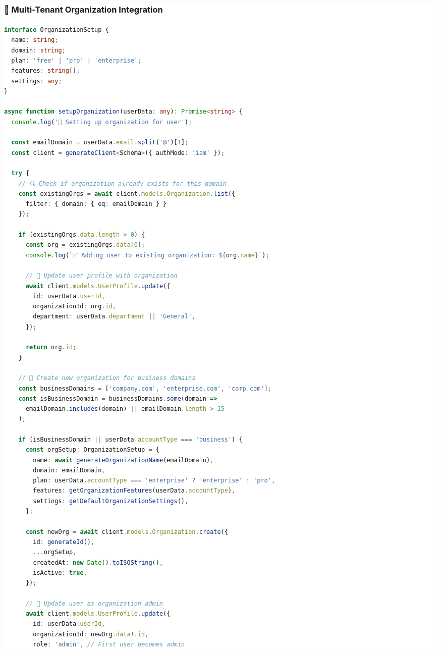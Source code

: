 ### 🏢 Multi-Tenant Organization Integration
```typescript
interface OrganizationSetup {
  name: string;
  domain: string;
  plan: 'free' | 'pro' | 'enterprise';
  features: string[];
  settings: any;
}

async function setupOrganization(userData: any): Promise<string> {
  console.log('🏢 Setting up organization for user');
  
  const emailDomain = userData.email.split('@')[1];
  const client = generateClient<Schema>({ authMode: 'iam' });
  
  try {
    // 🔍 Check if organization already exists for this domain
    const existingOrgs = await client.models.Organization.list({
      filter: { domain: { eq: emailDomain } }
    });
    
    if (existingOrgs.data.length > 0) {
      const org = existingOrgs.data[0];
      console.log(`✅ Adding user to existing organization: ${org.name}`);
      
      // 🔗 Update user profile with organization
      await client.models.UserProfile.update({
        id: userData.userId,
        organizationId: org.id,
        department: userData.department || 'General',
      });
      
      return org.id;
    }
    
    // 🏢 Create new organization for business domains
    const businessDomains = ['company.com', 'enterprise.com', 'corp.com'];
    const isBusinessDomain = businessDomains.some(domain => 
      emailDomain.includes(domain) || emailDomain.length > 15
    );
    
    if (isBusinessDomain || userData.accountType === 'business') {
      const orgSetup: OrganizationSetup = {
        name: await generateOrganizationName(emailDomain),
        domain: emailDomain,
        plan: userData.accountType === 'enterprise' ? 'enterprise' : 'pro',
        features: getOrganizationFeatures(userData.accountType),
        settings: getDefaultOrganizationSettings(),
      };
      
      const newOrg = await client.models.Organization.create({
        id: generateId(),
        ...orgSetup,
        createdAt: new Date().toISOString(),
        isActive: true,
      });
      
      // 🔗 Update user as organization admin
      await client.models.UserProfile.update({
        id: userData.userId,
        organizationId: newOrg.data!.id,
        role: 'admin', // First user becomes admin
```